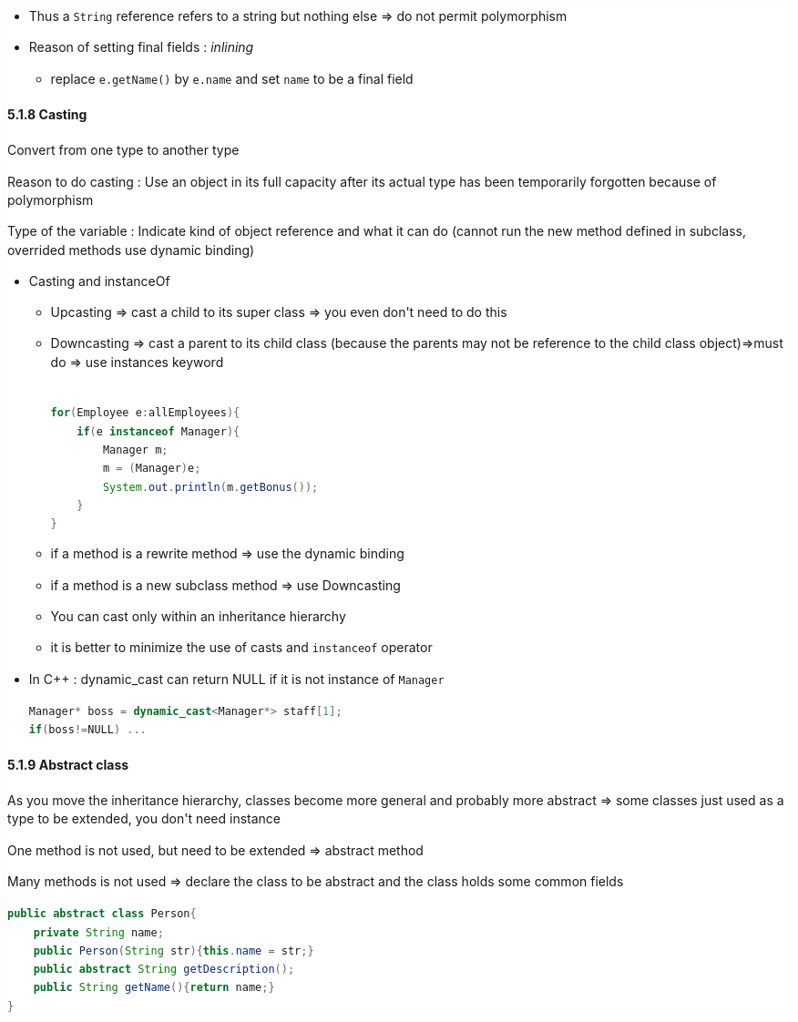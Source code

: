   * Thus a ```String``` reference refers to a string but nothing else => do not permit polymorphism

* Reason of setting final fields : *inlining*

  * replace `e.getName()` by `e.name` and set `name` to be a final field

#### 5.1.8 Casting

Convert from one type to another type

Reason to do casting : Use an object in its full capacity after its actual type has been temporarily forgotten because of polymorphism

Type of the variable : Indicate kind of object reference and what it can do (cannot run the new method defined in subclass, overrided methods use dynamic binding)

* Casting and instanceOf

  - Upcasting => cast a child to its super class => you even don't need to do this

  - Downcasting => cast a parent to its child class (because the parents may not be reference to the child class object)=>must do => use instances keyword

    ```java
    
    for(Employee e:allEmployees){
        if(e instanceof Manager){
    		Manager m;
            m = (Manager)e;
            System.out.println(m.getBonus());
        }
    }
    ```

  - if a method is a rewrite method => use the dynamic binding

  - if a method is a new subclass method => use Downcasting

  - You can cast only within an inheritance hierarchy

  - it is better to minimize the use of casts and `instanceof` operator

* In C++ : dynamic_cast can return NULL if it is not instance of `Manager` 

  ```cpp
  Manager* boss = dynamic_cast<Manager*> staff[1];
  if(boss!=NULL) ... 
  ```

#### 5.1.9 Abstract class

As you move the inheritance hierarchy, classes become more general and probably more abstract => some classes just used as a type to be extended, you don't need instance

One method is not used, but need to be extended => abstract method

Many methods is not used => declare the class to be abstract and the class holds some common fields

```java
public abstract class Person{
    private String name;
    public Person(String str){this.name = str;}
    public abstract String getDescription();
    public String getName(){return name;}
}
```

